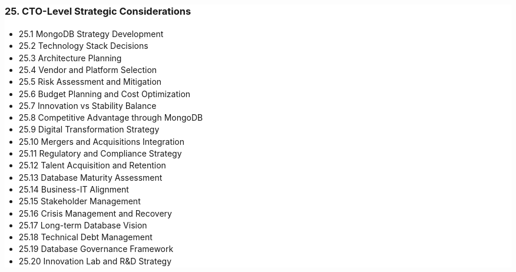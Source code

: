 ### 25. CTO-Level Strategic Considerations
- 25.1 MongoDB Strategy Development
- 25.2 Technology Stack Decisions
- 25.3 Architecture Planning
- 25.4 Vendor and Platform Selection
- 25.5 Risk Assessment and Mitigation
- 25.6 Budget Planning and Cost Optimization
- 25.7 Innovation vs Stability Balance
- 25.8 Competitive Advantage through MongoDB
- 25.9 Digital Transformation Strategy
- 25.10 Mergers and Acquisitions Integration
- 25.11 Regulatory and Compliance Strategy
- 25.12 Talent Acquisition and Retention
- 25.13 Database Maturity Assessment
- 25.14 Business-IT Alignment
- 25.15 Stakeholder Management
- 25.16 Crisis Management and Recovery
- 25.17 Long-term Database Vision
- 25.18 Technical Debt Management
- 25.19 Database Governance Framework
- 25.20 Innovation Lab and R&D Strategy